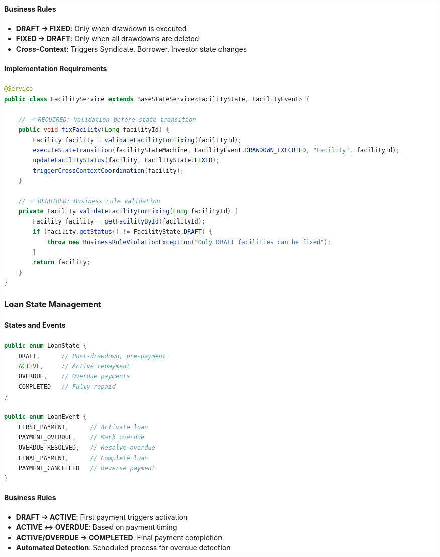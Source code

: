 #### **Business Rules**
- **DRAFT → FIXED**: Only when drawdown is executed
- **FIXED → DRAFT**: Only when all drawdowns are deleted
- **Cross-Context**: Triggers Syndicate, Borrower, Investor state changes

#### **Implementation Requirements**
```java
@Service
public class FacilityService extends BaseStateService<FacilityState, FacilityEvent> {
    
    // ✅ REQUIRED: Validation before state transition
    public void fixFacility(Long facilityId) {
        Facility facility = validateFacilityForFixing(facilityId);
        executeStateTransition(facilityStateMachine, FacilityEvent.DRAWDOWN_EXECUTED, "Facility", facilityId);
        updateFacilityStatus(facility, FacilityState.FIXED);
        triggerCrossContextCoordination(facility);
    }
    
    // ✅ REQUIRED: Business rule validation
    private Facility validateFacilityForFixing(Long facilityId) {
        Facility facility = getFacilityById(facilityId);
        if (facility.getStatus() != FacilityState.DRAFT) {
            throw new BusinessRuleViolationException("Only DRAFT facilities can be fixed");
        }
        return facility;
    }
}
```

### **Loan State Management**

#### **States and Events**
```java
public enum LoanState {
    DRAFT,      // Post-drawdown, pre-payment
    ACTIVE,     // Active repayment
    OVERDUE,    // Overdue payments
    COMPLETED   // Fully repaid
}

public enum LoanEvent {
    FIRST_PAYMENT,      // Activate loan
    PAYMENT_OVERDUE,    // Mark overdue
    OVERDUE_RESOLVED,   // Resolve overdue
    FINAL_PAYMENT,      // Complete loan
    PAYMENT_CANCELLED   // Reverse payment
}
```

#### **Business Rules**
- **DRAFT → ACTIVE**: First payment triggers activation
- **ACTIVE ↔ OVERDUE**: Based on payment timing
- **ACTIVE/OVERDUE → COMPLETED**: Final payment completion
- **Automated Detection**: Scheduled process for overdue detection
